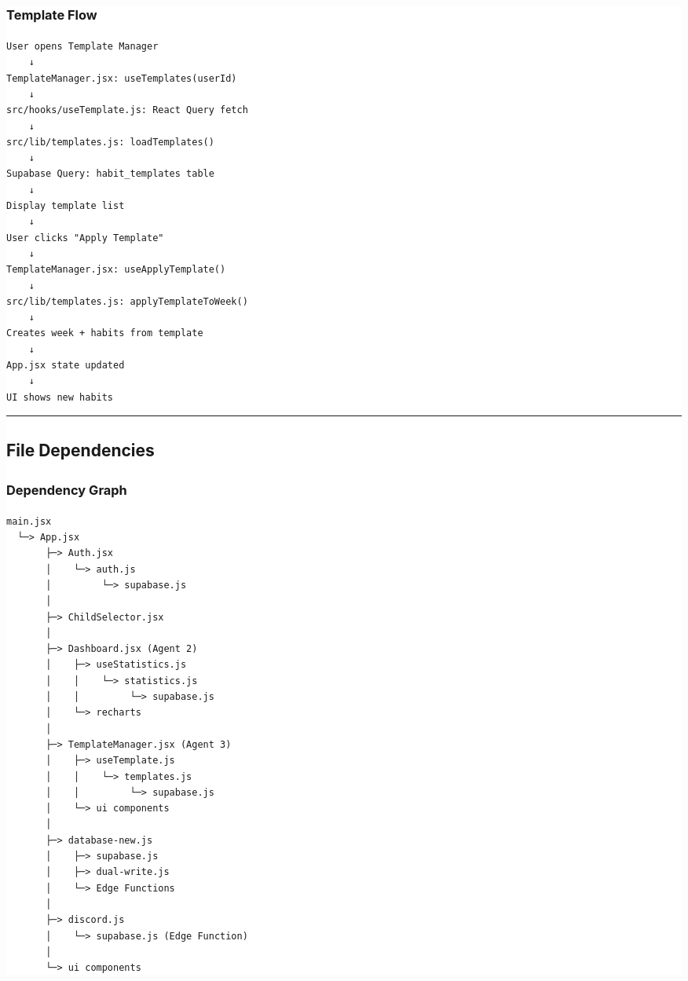 ### Template Flow

```
User opens Template Manager
    ↓
TemplateManager.jsx: useTemplates(userId)
    ↓
src/hooks/useTemplate.js: React Query fetch
    ↓
src/lib/templates.js: loadTemplates()
    ↓
Supabase Query: habit_templates table
    ↓
Display template list
    ↓
User clicks "Apply Template"
    ↓
TemplateManager.jsx: useApplyTemplate()
    ↓
src/lib/templates.js: applyTemplateToWeek()
    ↓
Creates week + habits from template
    ↓
App.jsx state updated
    ↓
UI shows new habits
```

---

## File Dependencies

### Dependency Graph

```
main.jsx
  └─> App.jsx
       ├─> Auth.jsx
       │    └─> auth.js
       │         └─> supabase.js
       │
       ├─> ChildSelector.jsx
       │
       ├─> Dashboard.jsx (Agent 2)
       │    ├─> useStatistics.js
       │    │    └─> statistics.js
       │    │         └─> supabase.js
       │    └─> recharts
       │
       ├─> TemplateManager.jsx (Agent 3)
       │    ├─> useTemplate.js
       │    │    └─> templates.js
       │    │         └─> supabase.js
       │    └─> ui components
       │
       ├─> database-new.js
       │    ├─> supabase.js
       │    ├─> dual-write.js
       │    └─> Edge Functions
       │
       ├─> discord.js
       │    └─> supabase.js (Edge Function)
       │
       └─> ui components
```